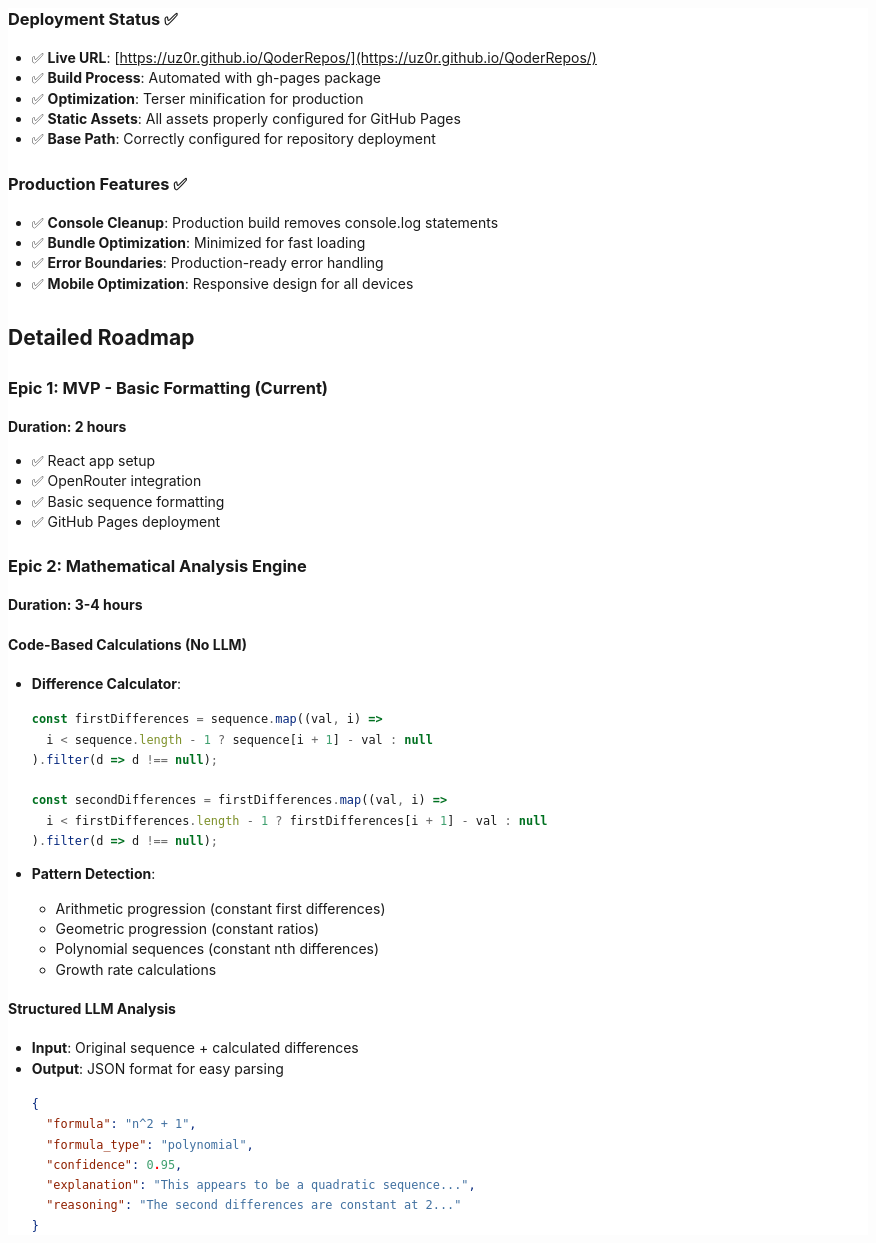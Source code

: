 ### Deployment Status ✅
- ✅ **Live URL**: [https://uz0r.github.io/QoderRepos/](https://uz0r.github.io/QoderRepos/)
- ✅ **Build Process**: Automated with gh-pages package
- ✅ **Optimization**: Terser minification for production
- ✅ **Static Assets**: All assets properly configured for GitHub Pages
- ✅ **Base Path**: Correctly configured for repository deployment

### Production Features ✅
- ✅ **Console Cleanup**: Production build removes console.log statements
- ✅ **Bundle Optimization**: Minimized for fast loading
- ✅ **Error Boundaries**: Production-ready error handling
- ✅ **Mobile Optimization**: Responsive design for all devices

## Detailed Roadmap

### Epic 1: MVP - Basic Formatting (Current)
**Duration: 2 hours**
- ✅ React app setup
- ✅ OpenRouter integration
- ✅ Basic sequence formatting
- ✅ GitHub Pages deployment

### Epic 2: Mathematical Analysis Engine
**Duration: 3-4 hours**

#### Code-Based Calculations (No LLM)
- **Difference Calculator**:
  ```javascript
  const firstDifferences = sequence.map((val, i) => 
    i < sequence.length - 1 ? sequence[i + 1] - val : null
  ).filter(d => d !== null);
  
  const secondDifferences = firstDifferences.map((val, i) => 
    i < firstDifferences.length - 1 ? firstDifferences[i + 1] - val : null
  ).filter(d => d !== null);
  ```

- **Pattern Detection**:
  - Arithmetic progression (constant first differences)
  - Geometric progression (constant ratios)
  - Polynomial sequences (constant nth differences)
  - Growth rate calculations

#### Structured LLM Analysis
- **Input**: Original sequence + calculated differences
- **Output**: JSON format for easy parsing
  ```json
  {
    "formula": "n^2 + 1",
    "formula_type": "polynomial",
    "confidence": 0.95,
    "explanation": "This appears to be a quadratic sequence...",
    "reasoning": "The second differences are constant at 2..."
  }
  ```
